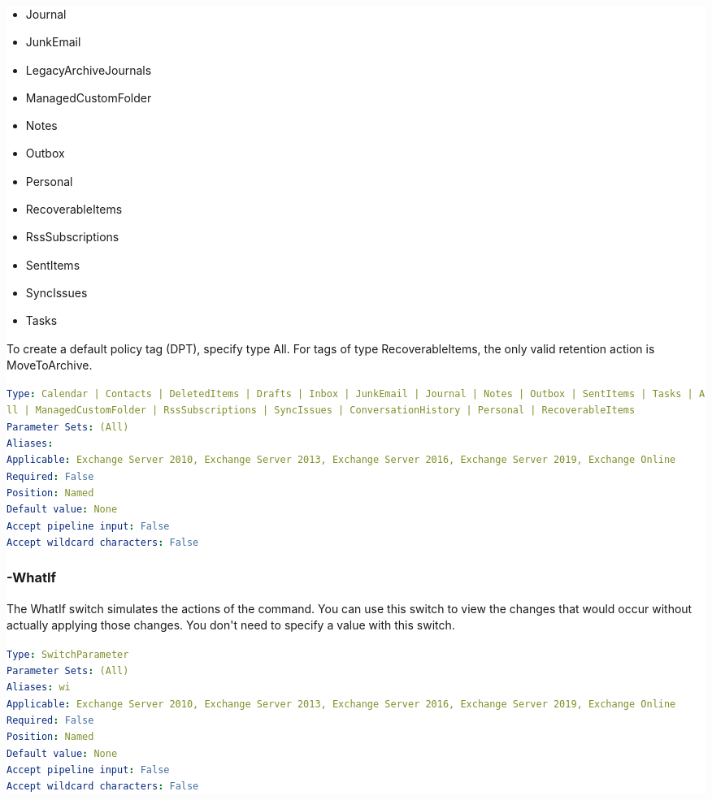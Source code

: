 - Journal

- JunkEmail

- LegacyArchiveJournals

- ManagedCustomFolder

- Notes

- Outbox

- Personal

- RecoverableItems

- RssSubscriptions

- SentItems

- SyncIssues

- Tasks

To create a default policy tag (DPT), specify type All. For tags of type RecoverableItems, the only valid retention action is MoveToArchive.

```yaml
Type: Calendar | Contacts | DeletedItems | Drafts | Inbox | JunkEmail | Journal | Notes | Outbox | SentItems | Tasks | All | ManagedCustomFolder | RssSubscriptions | SyncIssues | ConversationHistory | Personal | RecoverableItems
Parameter Sets: (All)
Aliases:
Applicable: Exchange Server 2010, Exchange Server 2013, Exchange Server 2016, Exchange Server 2019, Exchange Online
Required: False
Position: Named
Default value: None
Accept pipeline input: False
Accept wildcard characters: False
```

### -WhatIf
The WhatIf switch simulates the actions of the command. You can use this switch to view the changes that would occur without actually applying those changes. You don't need to specify a value with this switch.

```yaml
Type: SwitchParameter
Parameter Sets: (All)
Aliases: wi
Applicable: Exchange Server 2010, Exchange Server 2013, Exchange Server 2016, Exchange Server 2019, Exchange Online
Required: False
Position: Named
Default value: None
Accept pipeline input: False
Accept wildcard characters: False
```

